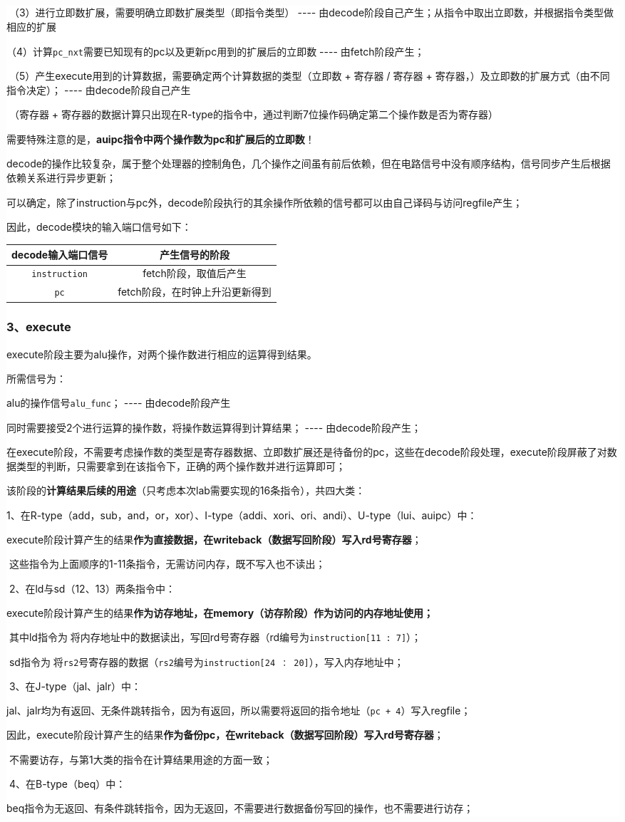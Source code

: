 ​	（3）进行立即数扩展，需要明确立即数扩展类型（即指令类型）	----	由decode阶段自己产生；从指令中取出立即数，并根据指令类型做相应的扩展

​	（4）计算`pc_nxt`需要已知现有的pc以及更新pc用到的扩展后的立即数	----	由fetch阶段产生；

​	（5）产生execute用到的计算数据，需要确定两个计算数据的类型（立即数 + 寄存器 / 寄存器 + 寄存器，）及立即数的扩展方式（由不同指令决定）；	----	由decode阶段自己产生

​	（寄存器 + 寄存器的数据计算只出现在R-type的指令中，通过判断7位操作码确定第二个操作数是否为寄存器）

​		需要特殊注意的是，**auipc指令中两个操作数为pc和扩展后的立即数**！

decode的操作比较复杂，属于整个处理器的控制角色，几个操作之间虽有前后依赖，但在电路信号中没有顺序结构，信号同步产生后根据依赖关系进行异步更新；

可以确定，除了instruction与pc外，decode阶段执行的其余操作所依赖的信号都可以由自己译码与访问regfile产生；

因此，decode模块的输入端口信号如下：

| decode输入端口信号 |         产生信号的阶段          |
| :----------------: | :-----------------------------: |
|   `instruction`    |      fetch阶段，取值后产生      |
|        `pc`        | fetch阶段，在时钟上升沿更新得到 |

### 3、execute

execute阶段主要为alu操作，对两个操作数进行相应的运算得到结果。

所需信号为：

alu的操作信号`alu_func`；		----		由decode阶段产生

同时需要接受2个进行运算的操作数，将操作数运算得到计算结果；	----	由decode阶段产生；

在execute阶段，不需要考虑操作数的类型是寄存器数据、立即数扩展还是待备份的pc，这些在decode阶段处理，execute阶段屏蔽了对数据类型的判断，只需要拿到在该指令下，正确的两个操作数并进行运算即可；

该阶段的**计算结果后续的用途**（只考虑本次lab需要实现的16条指令），共四大类：

​	1、在R-type（add，sub，and，or，xor）、I-type（addi、xori、ori、andi）、U-type（lui、auipc）中：

​		execute阶段计算产生的结果**作为直接数据，在writeback（数据写回阶段）写入rd号寄存器**；

​		这些指令为上面顺序的1-11条指令，无需访问内存，既不写入也不读出；

​	2、在ld与sd（12、13）两条指令中：

​		execute阶段计算产生的结果**作为访存地址，在memory（访存阶段）作为访问的内存地址使用；**

​		其中ld指令为 将内存地址中的数据读出，写回rd号寄存器（rd编号为`instruction[11 : 7]`）；

​		sd指令为 将`rs2`号寄存器的数据（`rs2`编号为`instruction[24 ： 20]`），写入内存地址中；

​	3、在J-type（jal、jalr）中：

​		jal、jalr均为有返回、无条件跳转指令，因为有返回，所以需要将返回的指令地址（`pc + 4`）写入regfile；

​		因此，execute阶段计算产生的结果**作为备份pc，在writeback（数据写回阶段）写入rd号寄存器**；

​		不需要访存，与第1大类的指令在计算结果用途的方面一致；

​	4、在B-type（beq）中：

​		beq指令为无返回、有条件跳转指令，因为无返回，不需要进行数据备份写回的操作，也不需要进行访存；
